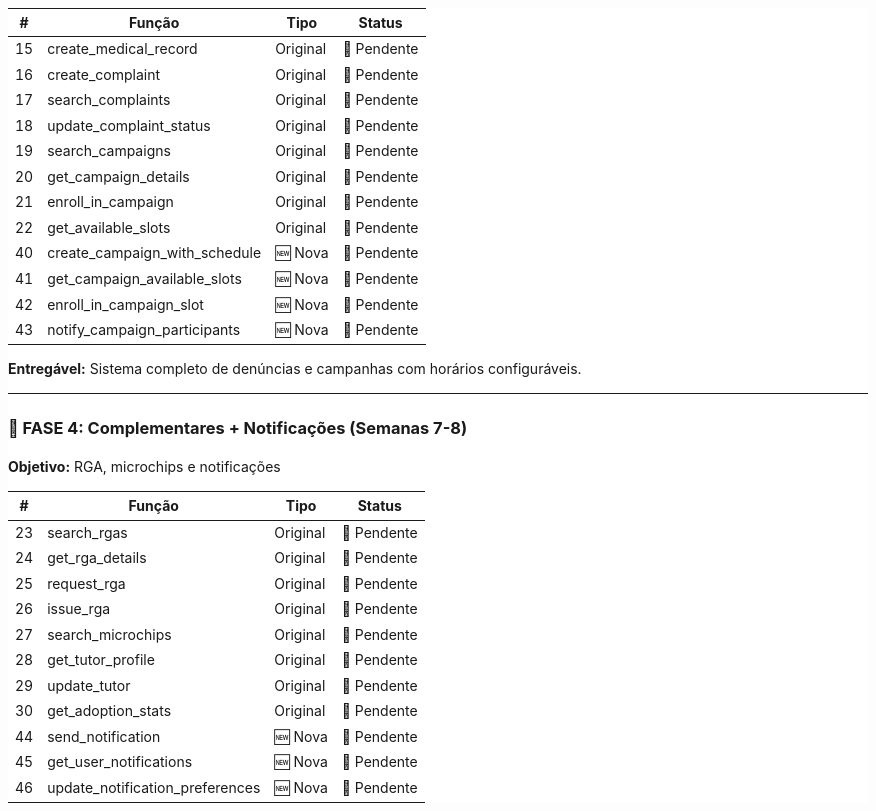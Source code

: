 | # | Função | Tipo | Status |
|---|--------|------|--------|
| 15 | create_medical_record | Original | 🔴 Pendente |
| 16 | create_complaint | Original | 🔴 Pendente |
| 17 | search_complaints | Original | 🔴 Pendente |
| 18 | update_complaint_status | Original | 🔴 Pendente |
| 19 | search_campaigns | Original | 🔴 Pendente |
| 20 | get_campaign_details | Original | 🔴 Pendente |
| 21 | enroll_in_campaign | Original | 🔴 Pendente |
| 22 | get_available_slots | Original | 🔴 Pendente |
| 40 | create_campaign_with_schedule | 🆕 Nova | 🔴 Pendente |
| 41 | get_campaign_available_slots | 🆕 Nova | 🔴 Pendente |
| 42 | enroll_in_campaign_slot | 🆕 Nova | 🔴 Pendente |
| 43 | notify_campaign_participants | 🆕 Nova | 🔴 Pendente |

**Entregável:** Sistema completo de denúncias e campanhas com horários configuráveis.

---

### **📅 FASE 4: Complementares + Notificações (Semanas 7-8)**
**Objetivo:** RGA, microchips e notificações

| # | Função | Tipo | Status |
|---|--------|------|--------|
| 23 | search_rgas | Original | 🔴 Pendente |
| 24 | get_rga_details | Original | 🔴 Pendente |
| 25 | request_rga | Original | 🔴 Pendente |
| 26 | issue_rga | Original | 🔴 Pendente |
| 27 | search_microchips | Original | 🔴 Pendente |
| 28 | get_tutor_profile | Original | 🔴 Pendente |
| 29 | update_tutor | Original | 🔴 Pendente |
| 30 | get_adoption_stats | Original | 🔴 Pendente |
| 44 | send_notification | 🆕 Nova | 🔴 Pendente |
| 45 | get_user_notifications | 🆕 Nova | 🔴 Pendente |
| 46 | update_notification_preferences | 🆕 Nova | 🔴 Pendente |
